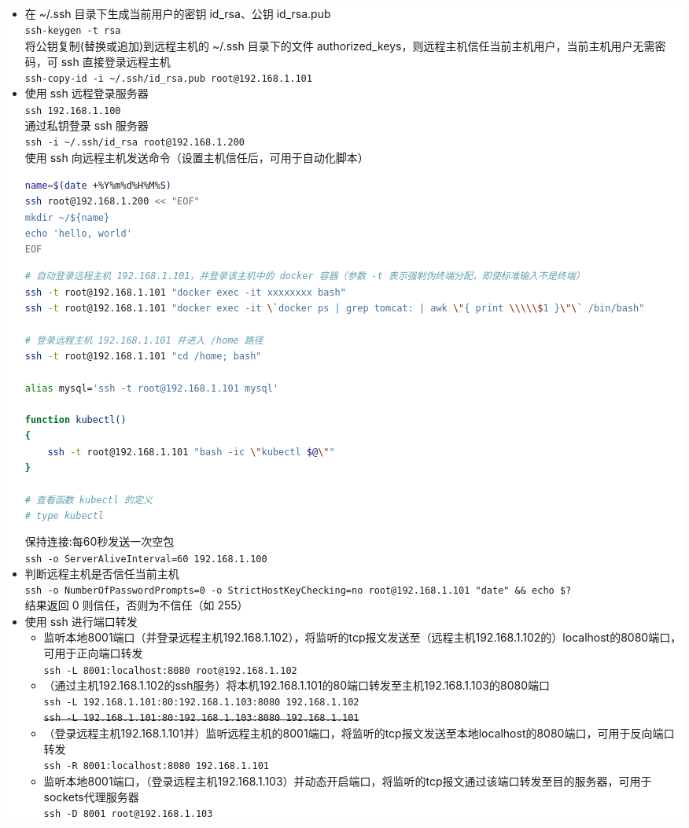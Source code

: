 - 在 ~/.ssh 目录下生成当前用户的密钥 id_rsa、公钥 id_rsa.pub  
    `ssh-keygen -t rsa`  
    将公钥复制(替换或追加)到远程主机的 ~/.ssh 目录下的文件 authorized_keys，则远程主机信任当前主机用户，当前主机用户无需密码，可 ssh 直接登录远程主机  
    `ssh-copy-id -i ~/.ssh/id_rsa.pub root@192.168.1.101`
    <!-- `ssh-agent bash`
    `ssh-add id_rsa` -->
- 使用 ssh 远程登录服务器  
    `ssh 192.168.1.100`  
    通过私钥登录 ssh 服务器  
    `ssh -i ~/.ssh/id_rsa root@192.168.1.200`  
    使用 ssh 向远程主机发送命令（设置主机信任后，可用于自动化脚本）  
    ```bash
    name=$(date +%Y%m%d%H%M%S)
    ssh root@192.168.1.200 << "EOF"
    mkdir ~/${name}
    echo 'hello, world'
    EOF
    ```
    ```bash
    # 自动登录远程主机 192.168.1.101，并登录该主机中的 docker 容器（参数 -t 表示强制伪终端分配，即使标准输入不是终端）
    ssh -t root@192.168.1.101 "docker exec -it xxxxxxxx bash"
    ssh -t root@192.168.1.101 "docker exec -it \`docker ps | grep tomcat: | awk \"{ print \\\\\$1 }\"\` /bin/bash"

    # 登录远程主机 192.168.1.101 并进入 /home 路径
    ssh -t root@192.168.1.101 "cd /home; bash"

    alias mysql='ssh -t root@192.168.1.101 mysql'

    function kubectl()
    {
        ssh -t root@192.168.1.101 "bash -ic \"kubectl $@\""
    }

    # 查看函数 kubectl 的定义
    # type kubectl
    ```
    保持连接:每60秒发送一次空包  
    `ssh -o ServerAliveInterval=60 192.168.1.100`
- 判断远程主机是否信任当前主机  
    `ssh -o NumberOfPasswordPrompts=0 -o StrictHostKeyChecking=no root@192.168.1.101 "date" && echo $?`  
    结果返回 0 则信任，否则为不信任（如 255）
- 使用 ssh 进行端口转发
    - 监听本地8001端口（并登录远程主机192.168.1.102），将监听的tcp报文发送至（远程主机192.168.1.102的）localhost的8080端口，可用于正向端口转发  
        `ssh -L 8001:localhost:8080 root@192.168.1.102`
    - （通过主机192.168.1.102的ssh服务）将本机192.168.1.101的80端口转发至主机192.168.1.103的8080端口  
        `ssh -L 192.168.1.101:80:192.168.1.103:8080 192.168.1.102`  
        ~~`ssh -L 192.168.1.101:80:192.168.1.103:8080 192.168.1.101`~~
    - （登录远程主机192.168.1.101并）监听远程主机的8001端口，将监听的tcp报文发送至本地localhost的8080端口，可用于反向端口转发  
        `ssh -R 8001:localhost:8080 192.168.1.101`
    - 监听本地8001端口，（登录远程主机192.168.1.103）并动态开启端口，将监听的tcp报文通过该端口转发至目的服务器，可用于sockets代理服务器  
        `ssh -D 8001 root@192.168.1.103`

